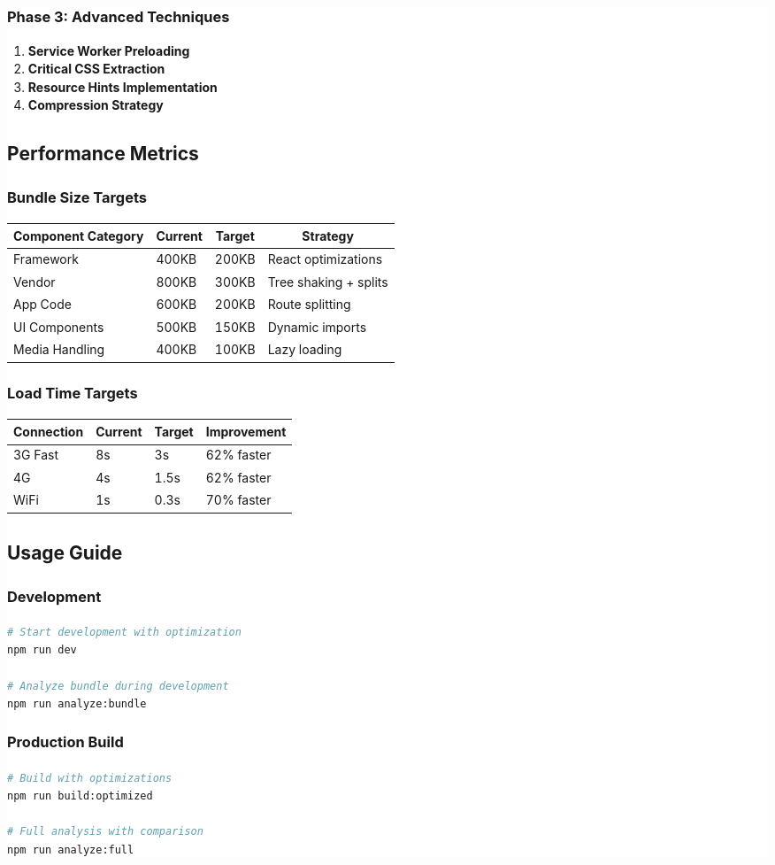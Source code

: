 ### Phase 3: Advanced Techniques

1. **Service Worker Preloading**
2. **Critical CSS Extraction**
3. **Resource Hints Implementation**
4. **Compression Strategy**

## Performance Metrics

### Bundle Size Targets

| Component Category | Current | Target | Strategy              |
| ------------------ | ------- | ------ | --------------------- |
| Framework          | 400KB   | 200KB  | React optimizations   |
| Vendor             | 800KB   | 300KB  | Tree shaking + splits |
| App Code           | 600KB   | 200KB  | Route splitting       |
| UI Components      | 500KB   | 150KB  | Dynamic imports       |
| Media Handling     | 400KB   | 100KB  | Lazy loading          |

### Load Time Targets

| Connection | Current | Target | Improvement |
| ---------- | ------- | ------ | ----------- |
| 3G Fast    | 8s      | 3s     | 62% faster  |
| 4G         | 4s      | 1.5s   | 62% faster  |
| WiFi       | 1s      | 0.3s   | 70% faster  |

## Usage Guide

### Development

```bash
# Start development with optimization
npm run dev

# Analyze bundle during development
npm run analyze:bundle
```

### Production Build

```bash
# Build with optimizations
npm run build:optimized

# Full analysis with comparison
npm run analyze:full
```
